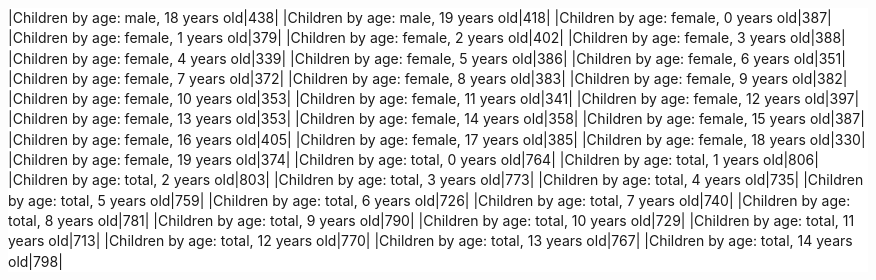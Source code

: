 |Children by age: male, 18 years old|438|
|Children by age: male, 19 years old|418|
|Children by age: female, 0 years old|387|
|Children by age: female, 1 years old|379|
|Children by age: female, 2 years old|402|
|Children by age: female, 3 years old|388|
|Children by age: female, 4 years old|339|
|Children by age: female, 5 years old|386|
|Children by age: female, 6 years old|351|
|Children by age: female, 7 years old|372|
|Children by age: female, 8 years old|383|
|Children by age: female, 9 years old|382|
|Children by age: female, 10 years old|353|
|Children by age: female, 11 years old|341|
|Children by age: female, 12 years old|397|
|Children by age: female, 13 years old|353|
|Children by age: female, 14 years old|358|
|Children by age: female, 15 years old|387|
|Children by age: female, 16 years old|405|
|Children by age: female, 17 years old|385|
|Children by age: female, 18 years old|330|
|Children by age: female, 19 years old|374|
|Children by age: total, 0 years old|764|
|Children by age: total, 1 years old|806|
|Children by age: total, 2 years old|803|
|Children by age: total, 3 years old|773|
|Children by age: total, 4 years old|735|
|Children by age: total, 5 years old|759|
|Children by age: total, 6 years old|726|
|Children by age: total, 7 years old|740|
|Children by age: total, 8 years old|781|
|Children by age: total, 9 years old|790|
|Children by age: total, 10 years old|729|
|Children by age: total, 11 years old|713|
|Children by age: total, 12 years old|770|
|Children by age: total, 13 years old|767|
|Children by age: total, 14 years old|798|